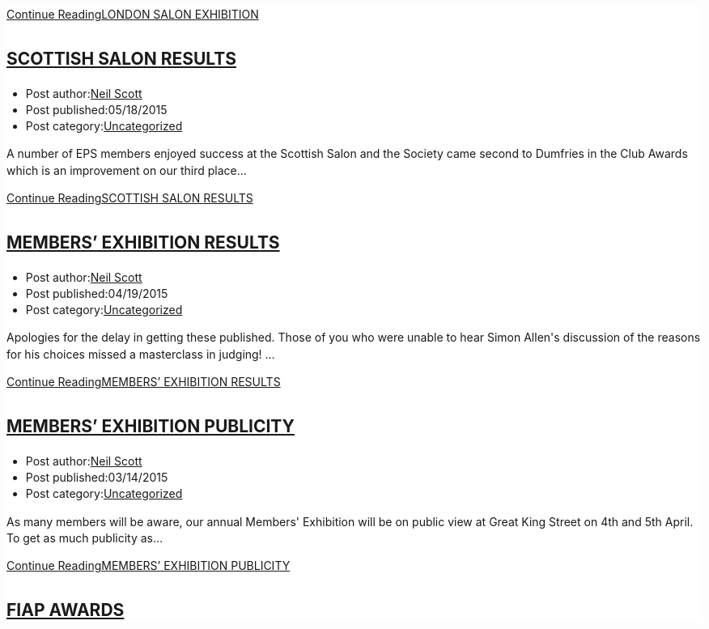 [Continue ReadingLONDON SALON EXHIBITION](https://www.edinburghphotographicsociety.co.uk/wp/uncategorized/london-salon-exhibition/)

## [SCOTTISH SALON RESULTS](https://www.edinburghphotographicsociety.co.uk/wp/uncategorized/scottish-salon-results-2/)

- Post author:[Neil Scott](https://www.edinburghphotographicsociety.co.uk/wp/author/neilscott/ "Posts by Neil Scott")
- Post published:05/18/2015
- Post category:[Uncategorized](https://www.edinburghphotographicsociety.co.uk/wp/category/uncategorized/)

A number of EPS members enjoyed success at the Scottish Salon and the Society came second to Dumfries in the Club Awards which is an improvement on our third place…

[Continue ReadingSCOTTISH SALON RESULTS](https://www.edinburghphotographicsociety.co.uk/wp/uncategorized/scottish-salon-results-2/)

## [MEMBERS’ EXHIBITION RESULTS](https://www.edinburghphotographicsociety.co.uk/wp/uncategorized/members-exhibition-results/)

- Post author:[Neil Scott](https://www.edinburghphotographicsociety.co.uk/wp/author/neilscott/ "Posts by Neil Scott")
- Post published:04/19/2015
- Post category:[Uncategorized](https://www.edinburghphotographicsociety.co.uk/wp/category/uncategorized/)

Apologies for the delay in getting these published. Those of you who were unable to hear Simon Allen's discussion of the reasons for his choices missed a masterclass in judging!&nbsp;…

[Continue ReadingMEMBERS’ EXHIBITION RESULTS](https://www.edinburghphotographicsociety.co.uk/wp/uncategorized/members-exhibition-results/)

## [MEMBERS’ EXHIBITION PUBLICITY](https://www.edinburghphotographicsociety.co.uk/wp/uncategorized/members-exhibition-publicity/)

- Post author:[Neil Scott](https://www.edinburghphotographicsociety.co.uk/wp/author/neilscott/ "Posts by Neil Scott")
- Post published:03/14/2015
- Post category:[Uncategorized](https://www.edinburghphotographicsociety.co.uk/wp/category/uncategorized/)

As many members will be aware, our annual Members' Exhibition will be on public view at Great King Street on 4th and 5th April. To get as much publicity as…

[Continue ReadingMEMBERS’ EXHIBITION PUBLICITY](https://www.edinburghphotographicsociety.co.uk/wp/uncategorized/members-exhibition-publicity/)

## [FIAP AWARDS](https://www.edinburghphotographicsociety.co.uk/wp/uncategorized/fiap-successes/)
